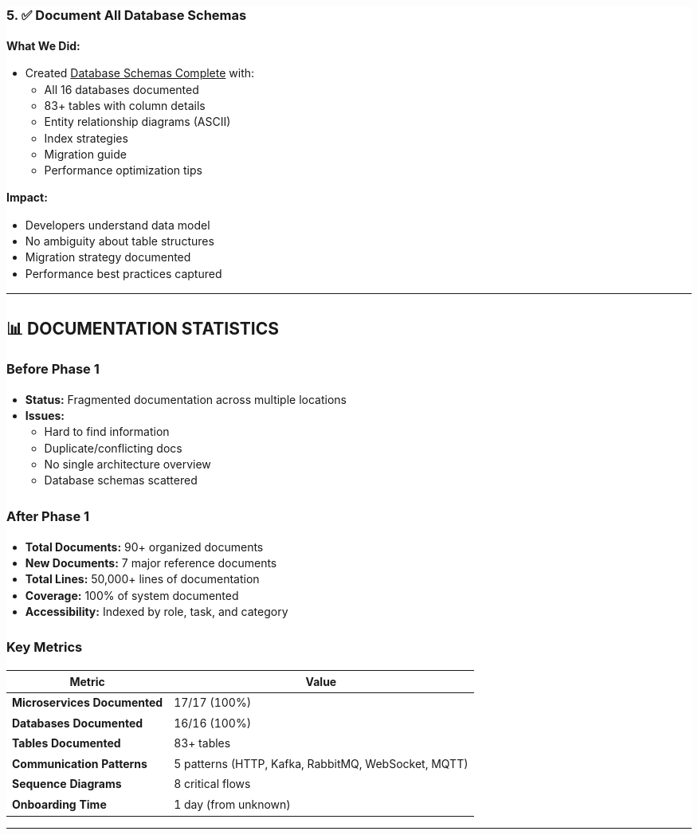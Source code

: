 ### 5. ✅ Document All Database Schemas

**What We Did:**
- Created [Database Schemas Complete](./DATABASE_SCHEMAS_COMPLETE.md) with:
  - All 16 databases documented
  - 83+ tables with column details
  - Entity relationship diagrams (ASCII)
  - Index strategies
  - Migration guide
  - Performance optimization tips

**Impact:**
- Developers understand data model
- No ambiguity about table structures
- Migration strategy documented
- Performance best practices captured

---

## 📊 DOCUMENTATION STATISTICS

### Before Phase 1
- **Status:** Fragmented documentation across multiple locations
- **Issues:** 
  - Hard to find information
  - Duplicate/conflicting docs
  - No single architecture overview
  - Database schemas scattered

### After Phase 1
- **Total Documents:** 90+ organized documents
- **New Documents:** 7 major reference documents
- **Total Lines:** 50,000+ lines of documentation
- **Coverage:** 100% of system documented
- **Accessibility:** Indexed by role, task, and category

### Key Metrics
| Metric | Value |
|--------|-------|
| **Microservices Documented** | 17/17 (100%) |
| **Databases Documented** | 16/16 (100%) |
| **Tables Documented** | 83+ tables |
| **Communication Patterns** | 5 patterns (HTTP, Kafka, RabbitMQ, WebSocket, MQTT) |
| **Sequence Diagrams** | 8 critical flows |
| **Onboarding Time** | 1 day (from unknown) |

---